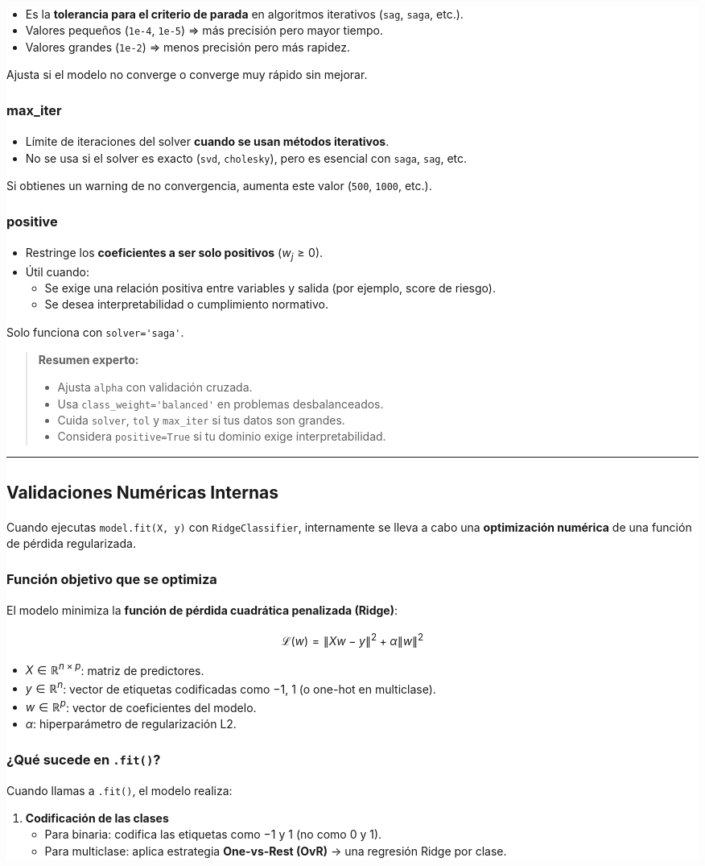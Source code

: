 - Es la **tolerancia para el criterio de parada** en algoritmos iterativos (`sag`, `saga`, etc.).
- Valores pequeños (`1e-4`, `1e-5`) ⇒ más precisión pero mayor tiempo.  
- Valores grandes (`1e-2`) ⇒ menos precisión pero más rapidez.

Ajusta si el modelo no converge o converge muy rápido sin mejorar.

### **max_iter**

- Límite de iteraciones del solver **cuando se usan métodos iterativos**.
- No se usa si el solver es exacto (`svd`, `cholesky`), pero es esencial con `saga`, `sag`, etc.

Si obtienes un warning de no convergencia, aumenta este valor (`500`, `1000`, etc.).

### **positive**

- Restringe los **coeficientes a ser solo positivos** ($w_j \geq 0$).
- Útil cuando:
  - Se exige una relación positiva entre variables y salida (por ejemplo, score de riesgo).
  - Se desea interpretabilidad o cumplimiento normativo.

Solo funciona con `solver='saga'`.

> **Resumen experto:**
>
> - Ajusta `alpha` con validación cruzada.
> - Usa `class_weight='balanced'` en problemas desbalanceados.
> - Cuida `solver`, `tol` y `max_iter` si tus datos son grandes.
> - Considera `positive=True` si tu dominio exige interpretabilidad.

---

## <b>Validaciones Numéricas Internas</b>

Cuando ejecutas `model.fit(X, y)` con `RidgeClassifier`, internamente se lleva a cabo una **optimización numérica** de una función de pérdida regularizada.

### **Función objetivo que se optimiza**

El modelo minimiza la **función de pérdida cuadrática penalizada (Ridge)**:

$$
\mathcal{L}(w) = \|Xw - y\|^2 + \alpha \|w\|^2
$$

- $X \in \mathbb{R}^{n \times p}$: matriz de predictores.
- $y \in \mathbb{R}^n$: vector de etiquetas codificadas como $-1$, $1$ (o one-hot en multiclase).
- $w \in \mathbb{R}^p$: vector de coeficientes del modelo.
- $\alpha$: hiperparámetro de regularización L2.

### **¿Qué sucede en `.fit()`?**

Cuando llamas a `.fit()`, el modelo realiza:

1. **Codificación de las clases**
   - Para binaria: codifica las etiquetas como $-1$ y $1$ (no como 0 y 1).
   - Para multiclase: aplica estrategia **One-vs-Rest (OvR)** → una regresión Ridge por clase.
